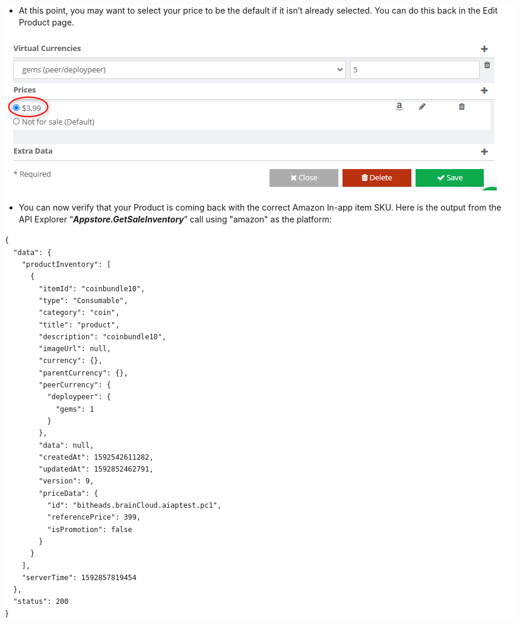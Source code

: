 - [](/apidocs/wp-content/uploads/2016/09/brainCloud_dashboard_addFbProduct3.jpg)
    
    At this point, you may want to select your price to be the default if it isn’t already selected. You can do this back in the Edit Product page.
    

![](images/image-12.png)

- You can now verify that your Product is coming back with the correct Amazon In-app item SKU. Here is the output from the API Explorer “**_Appstore.GetSaleInventory_**” call using "amazon" as the platform:

```
{
  "data": {
    "productInventory": [
      {
        "itemId": "coinbundle10",
        "type": "Consumable",
        "category": "coin",
        "title": "product",
        "description": "coinbundle10",
        "imageUrl": null,
        "currency": {},
        "parentCurrency": {},
        "peerCurrency": {
          "deploypeer": {
            "gems": 1
          }
        },
        "data": null,
        "createdAt": 1592542611282,
        "updatedAt": 1592852462791,
        "version": 9,
        "priceData": {
          "id": "bitheads.brainCloud.aiaptest.pc1",
          "referencePrice": 399,
          "isPromotion": false
        }
      }
    ],
    "serverTime": 1592857819454
  },
  "status": 200
}
```
